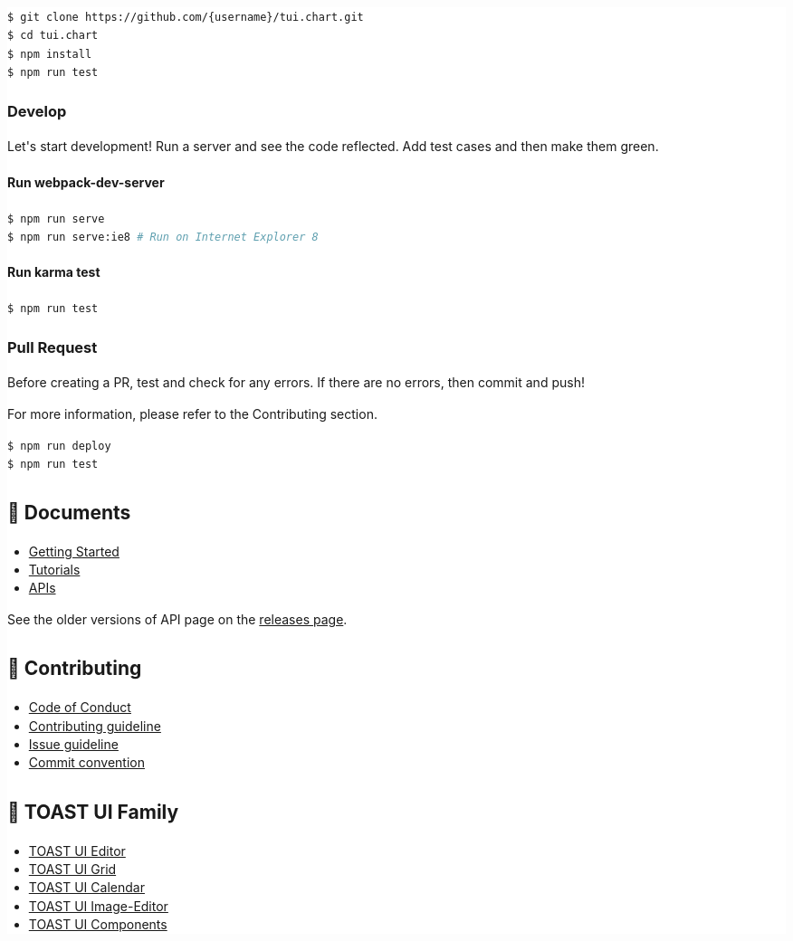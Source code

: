 ```sh
$ git clone https://github.com/{username}/tui.chart.git
$ cd tui.chart
$ npm install
$ npm run test
```

### Develop

Let's start development!
Run a server and see the code reflected.
Add test cases and then make them green.

#### Run webpack-dev-server

```sh
$ npm run serve
$ npm run serve:ie8 # Run on Internet Explorer 8
```

#### Run karma test

```sh
$ npm run test
```

### Pull Request

Before creating a PR, test and check for any errors.
If there are no errors, then commit and push!

For more information, please refer to the Contributing section.

```sh
$ npm run deploy
$ npm run test
```

## 📙 Documents
* [Getting Started](https://github.com/nhn/tui.chart/blob/master/docs/wiki/getting-started.md)
* [Tutorials](https://github.com/nhn/tui.chart/blob/master/docs/wiki/README.md)
* [APIs](https://nhn.github.io/tui.chart/latest/)

See the older versions of API page on the [releases page](https://github.com/nhn/tui.chart/releases).

## 💬 Contributing
* [Code of Conduct](https://github.com/nhn/tui.chart/blob/master/CODE_OF_CONDUCT.md)
* [Contributing guideline](https://github.com/nhn/tui.chart/blob/master/CONTRIBUTING.md)
* [Issue guideline](https://github.com/nhn/tui.chart/blob/master/docs/ISSUE_TEMPLATE.md)
* [Commit convention](https://github.com/nhn/tui.chart/blob/master/docs/COMMIT_MESSAGE_CONVENTION.md)

## 🍞 TOAST UI Family
* [TOAST UI Editor](https://github.com/nhn/tui.editor)
* [TOAST UI Grid](https://github.com/nhn/tui.grid)
* [TOAST UI Calendar](https://github.com/nhn/tui.calendar)
* [TOAST UI Image-Editor](https://github.com/nhn/tui.image-editor)
* [TOAST UI Components](https://github.com/nhn)
